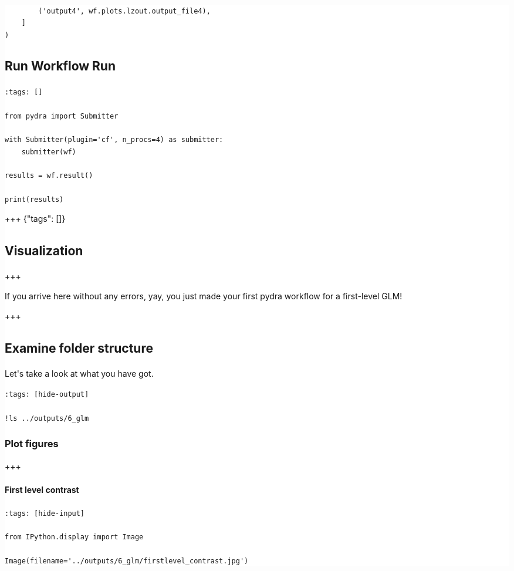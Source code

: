 ```{code-cell}
        ('output4', wf.plots.lzout.output_file4),
    ]
)
```

## Run Workflow Run

```{code-cell}
:tags: []

from pydra import Submitter

with Submitter(plugin='cf', n_procs=4) as submitter:
    submitter(wf)

results = wf.result()

print(results)
```

+++ {"tags": []}

## Visualization

+++

If you arrive here without any errors, yay, you just made your first pydra workflow for a first-level GLM!

+++

## Examine folder structure

Let's take a look at what you have got.

```{code-cell}
:tags: [hide-output]

!ls ../outputs/6_glm
```

### Plot figures

+++

#### First level contrast

```{code-cell}
:tags: [hide-input]

from IPython.display import Image

Image(filename='../outputs/6_glm/firstlevel_contrast.jpg')
```
